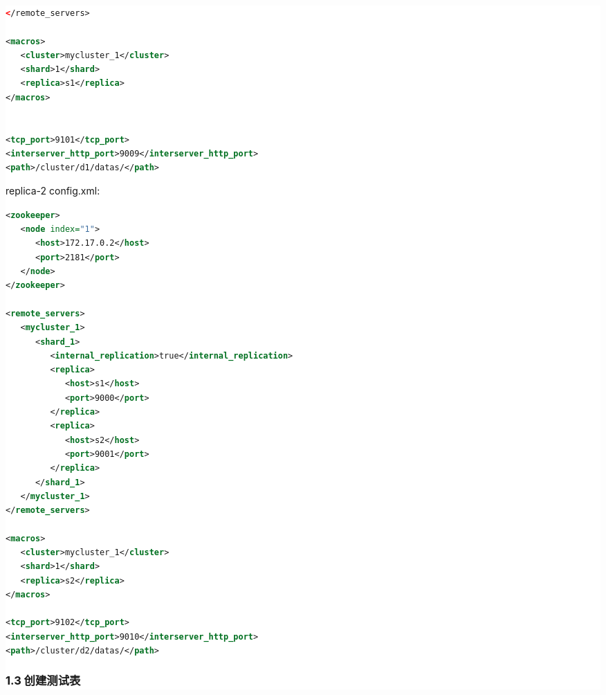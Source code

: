 ```xml
</remote_servers>

<macros>
   <cluster>mycluster_1</cluster>
   <shard>1</shard>
   <replica>s1</replica>
</macros>


<tcp_port>9101</tcp_port>
<interserver_http_port>9009</interserver_http_port>
<path>/cluster/d1/datas/</path>
```

replica-2 config.xml:

```xml
<zookeeper>
   <node index="1">
      <host>172.17.0.2</host>
      <port>2181</port>
   </node>
</zookeeper>

<remote_servers>
   <mycluster_1>
      <shard_1>
         <internal_replication>true</internal_replication>
         <replica>
            <host>s1</host>
            <port>9000</port>
         </replica>
         <replica>
            <host>s2</host>
            <port>9001</port>
         </replica>
      </shard_1>
   </mycluster_1>
</remote_servers>

<macros>
   <cluster>mycluster_1</cluster>
   <shard>1</shard>
   <replica>s2</replica>
</macros>

<tcp_port>9102</tcp_port>
<interserver_http_port>9010</interserver_http_port>
<path>/cluster/d2/datas/</path>
```

### 1.3 创建测试表
